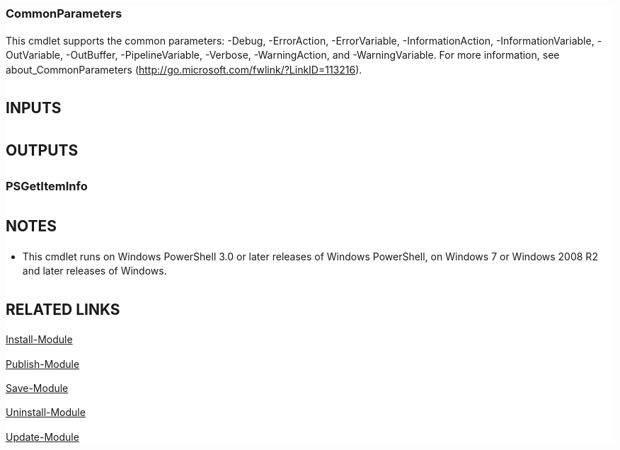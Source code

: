 ### CommonParameters
This cmdlet supports the common parameters: -Debug, -ErrorAction, -ErrorVariable, -InformationAction, -InformationVariable, -OutVariable, -OutBuffer, -PipelineVariable, -Verbose, -WarningAction, and -WarningVariable. For more information, see about_CommonParameters (http://go.microsoft.com/fwlink/?LinkID=113216).

## INPUTS

## OUTPUTS

### PSGetItemInfo

## NOTES
* This cmdlet runs on Windows PowerShell 3.0 or later releases of Windows PowerShell, on Windows 7 or Windows 2008 R2 and later releases of Windows.

## RELATED LINKS

[Install-Module](.\Install-Module.md)

[Publish-Module](.\Publish-Module.md)

[Save-Module](.\Save-Module.md)

[Uninstall-Module](.\Uninstall-Module.md)

[Update-Module](.\Update-Module.md)


